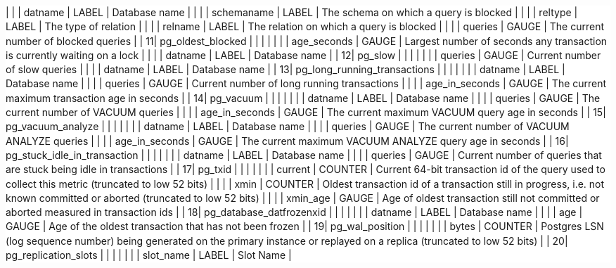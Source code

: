 |   |              | datname | LABEL | Database name |
|   |              | schemaname | LABEL | The schema on which a query is blocked |
|   |              | reltype | LABEL | The type of relation |
|   |              | relname | LABEL | The relation on which a query is blocked |
|   |              | queries | GAUGE | The current number of blocked queries |
| 11| pg_oldest_blocked |  | | |
|   |              | age_seconds | GAUGE | Largest number of seconds any transaction is currently waiting on a lock |
|   |              | datname | LABEL | Database name |
| 12| pg_slow      |  | | |
|   |              | queries | GAUGE | Current number of slow queries |
|   |              | datname | LABEL | Database name |
| 13| pg_long_running_transactions |  | | |
|   |              | datname | LABEL | Database name |
|   |              | queries | GAUGE | Current number of long running transactions |
|   |              | age_in_seconds | GAUGE | The current maximum transaction age in seconds |
| 14| pg_vacuum    |  | | |
|   |              | datname | LABEL | Database name |
|   |              | queries | GAUGE | The current number of VACUUM queries |
|   |              | age_in_seconds | GAUGE | The current maximum VACUUM query age in seconds |
| 15| pg_vacuum_analyze |  | | |
|   |              | datname | LABEL | Database name |
|   |              | queries | GAUGE | The current number of VACUUM ANALYZE queries |
|   |              | age_in_seconds | GAUGE | The current maximum VACUUM ANALYZE query age in seconds |
| 16| pg_stuck_idle_in_transaction | | | |
|   |              | datname | LABEL | Database name |
|   |              | queries | GAUGE | Current number of queries that are stuck being idle in transactions |
| 17| pg_txid             |  | | |
|   |              | current | COUNTER | Current 64-bit transaction id of the query used to collect this metric (truncated to low 52 bits) |
|   |              | xmin | COUNTER | Oldest transaction id of a transaction still in progress, i.e. not known committed or aborted (truncated to low 52 bits) |
|   |              | xmin_age | GAUGE | Age of oldest transaction still not committed or aborted measured in transaction ids |
| 18| pg_database_datfrozenxid |  | | |
|   |              | datname | LABEL | Database name |
|   |              | age | GAUGE | Age of the oldest transaction that has not been frozen |
| 19| pg_wal_position             |  | | |
|   |              | bytes | COUNTER | Postgres LSN (log sequence number) being generated on the primary instance or replayed on a replica (truncated to low 52 bits) |
| 20| pg_replication_slots             |  | | |
|   |              | slot_name | LABEL | Slot Name |